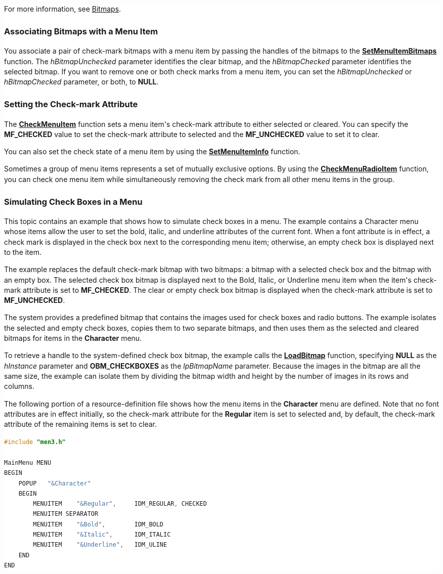 For more information, see [Bitmaps](/windows/desktop/gdi/bitmaps).

### Associating Bitmaps with a Menu Item

You associate a pair of check-mark bitmaps with a menu item by passing the handles of the bitmaps to the [**SetMenuItemBitmaps**](/windows/desktop/api/Winuser/nf-winuser-setmenuitembitmaps) function. The *hBitmapUnchecked* parameter identifies the clear bitmap, and the *hBitmapChecked* parameter identifies the selected bitmap. If you want to remove one or both check marks from a menu item, you can set the *hBitmapUnchecked* or *hBitmapChecked* parameter, or both, to **NULL**.

### Setting the Check-mark Attribute

The [**CheckMenuItem**](/windows/desktop/api/Winuser/nf-winuser-checkmenuitem) function sets a menu item's check-mark attribute to either selected or cleared. You can specify the **MF\_CHECKED** value to set the check-mark attribute to selected and the **MF\_UNCHECKED** value to set it to clear.

You can also set the check state of a menu item by using the [**SetMenuItemInfo**](/windows/desktop/api/Winuser/nf-winuser-setmenuiteminfoa) function.

Sometimes a group of menu items represents a set of mutually exclusive options. By using the [**CheckMenuRadioItem**](/windows/desktop/api/Winuser/nf-winuser-checkmenuradioitem) function, you can check one menu item while simultaneously removing the check mark from all other menu items in the group.

### Simulating Check Boxes in a Menu

This topic contains an example that shows how to simulate check boxes in a menu. The example contains a Character menu whose items allow the user to set the bold, italic, and underline attributes of the current font. When a font attribute is in effect, a check mark is displayed in the check box next to the corresponding menu item; otherwise, an empty check box is displayed next to the item.

The example replaces the default check-mark bitmap with two bitmaps: a bitmap with a selected check box and the bitmap with an empty box. The selected check box bitmap is displayed next to the Bold, Italic, or Underline menu item when the item's check-mark attribute is set to **MF\_CHECKED**. The clear or empty check box bitmap is displayed when the check-mark attribute is set to **MF\_UNCHECKED**.

The system provides a predefined bitmap that contains the images used for check boxes and radio buttons. The example isolates the selected and empty check boxes, copies them to two separate bitmaps, and then uses them as the selected and cleared bitmaps for items in the **Character** menu.

To retrieve a handle to the system-defined check box bitmap, the example calls the [**LoadBitmap**](/windows/desktop/api/winuser/nf-winuser-loadbitmapa) function, specifying **NULL** as the *hInstance* parameter and **OBM\_CHECKBOXES** as the *lpBitmapName* parameter. Because the images in the bitmap are all the same size, the example can isolate them by dividing the bitmap width and height by the number of images in its rows and columns.

The following portion of a resource-definition file shows how the menu items in the **Character** menu are defined. Note that no font attributes are in effect initially, so the check-mark attribute for the **Regular** item is set to selected and, by default, the check-mark attribute of the remaining items is set to clear.


```cpp
#include "men3.h" 
 
MainMenu MENU 
BEGIN 
    POPUP   "&Character" 
    BEGIN 
        MENUITEM    "&Regular",     IDM_REGULAR, CHECKED 
        MENUITEM SEPARATOR 
        MENUITEM    "&Bold",        IDM_BOLD 
        MENUITEM    "&Italic",      IDM_ITALIC 
        MENUITEM    "&Underline",   IDM_ULINE 
    END 
END
```
